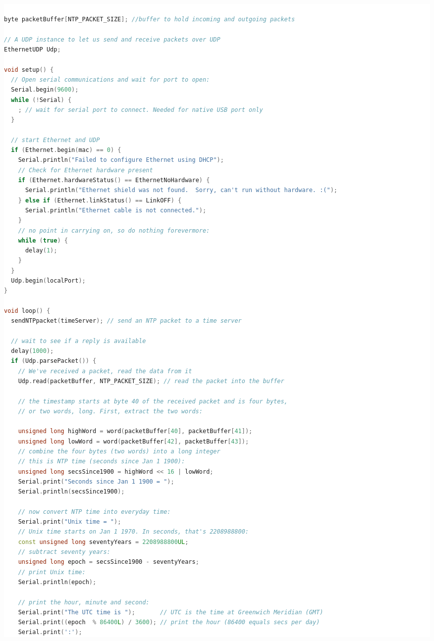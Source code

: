 ```cpp

byte packetBuffer[NTP_PACKET_SIZE]; //buffer to hold incoming and outgoing packets

// A UDP instance to let us send and receive packets over UDP
EthernetUDP Udp;

void setup() {
  // Open serial communications and wait for port to open:
  Serial.begin(9600);
  while (!Serial) {
    ; // wait for serial port to connect. Needed for native USB port only
  }

  // start Ethernet and UDP
  if (Ethernet.begin(mac) == 0) {
    Serial.println("Failed to configure Ethernet using DHCP");
    // Check for Ethernet hardware present
    if (Ethernet.hardwareStatus() == EthernetNoHardware) {
      Serial.println("Ethernet shield was not found.  Sorry, can't run without hardware. :(");
    } else if (Ethernet.linkStatus() == LinkOFF) {
      Serial.println("Ethernet cable is not connected.");
    }
    // no point in carrying on, so do nothing forevermore:
    while (true) {
      delay(1);
    }
  }
  Udp.begin(localPort);
}

void loop() {
  sendNTPpacket(timeServer); // send an NTP packet to a time server

  // wait to see if a reply is available
  delay(1000);
  if (Udp.parsePacket()) {
    // We've received a packet, read the data from it
    Udp.read(packetBuffer, NTP_PACKET_SIZE); // read the packet into the buffer

    // the timestamp starts at byte 40 of the received packet and is four bytes,
    // or two words, long. First, extract the two words:

    unsigned long highWord = word(packetBuffer[40], packetBuffer[41]);
    unsigned long lowWord = word(packetBuffer[42], packetBuffer[43]);
    // combine the four bytes (two words) into a long integer
    // this is NTP time (seconds since Jan 1 1900):
    unsigned long secsSince1900 = highWord << 16 | lowWord;
    Serial.print("Seconds since Jan 1 1900 = ");
    Serial.println(secsSince1900);

    // now convert NTP time into everyday time:
    Serial.print("Unix time = ");
    // Unix time starts on Jan 1 1970. In seconds, that's 2208988800:
    const unsigned long seventyYears = 2208988800UL;
    // subtract seventy years:
    unsigned long epoch = secsSince1900 - seventyYears;
    // print Unix time:
    Serial.println(epoch);

    // print the hour, minute and second:
    Serial.print("The UTC time is ");       // UTC is the time at Greenwich Meridian (GMT)
    Serial.print((epoch  % 86400L) / 3600); // print the hour (86400 equals secs per day)
    Serial.print(':');
```